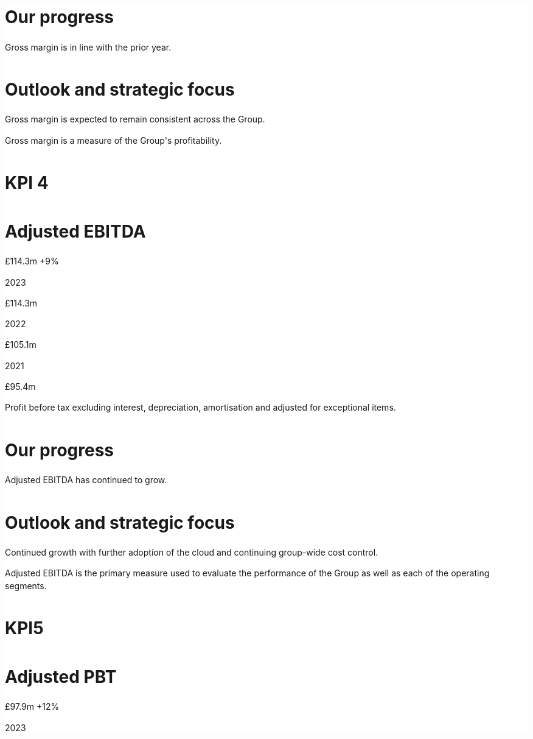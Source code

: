 # Our progress

Gross margin is in line with the prior year.

# Outlook and strategic focus

Gross margin is expected to remain consistent across the Group.

Gross margin is a measure of the Group's profitability.

# KPI 4

# Adjusted EBITDA

£114.3m +9%

2023

£114.3m

2022

£105.1m

2021

£95.4m

Profit before tax excluding interest, depreciation, amortisation and adjusted for exceptional items.

# Our progress

Adjusted EBITDA has continued to grow.

# Outlook and strategic focus

Continued growth with further adoption of the cloud and continuing group-wide cost control.

Adjusted EBITDA is the primary measure used to evaluate the performance of the Group as well as each of the operating segments.

# KPI5

# Adjusted PBT

£97.9m +12%

2023
